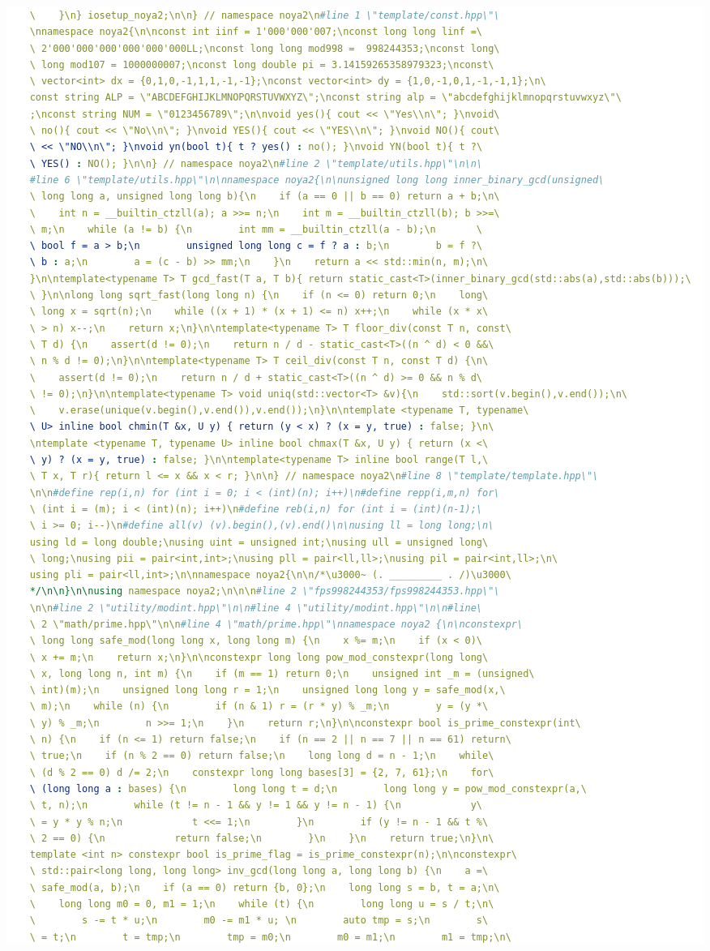 ```yaml
    \    }\n} iosetup_noya2;\n\n} // namespace noya2\n#line 1 \"template/const.hpp\"\
    \nnamespace noya2{\n\nconst int iinf = 1'000'000'007;\nconst long long linf =\
    \ 2'000'000'000'000'000'000LL;\nconst long long mod998 =  998244353;\nconst long\
    \ long mod107 = 1000000007;\nconst long double pi = 3.14159265358979323;\nconst\
    \ vector<int> dx = {0,1,0,-1,1,1,-1,-1};\nconst vector<int> dy = {1,0,-1,0,1,-1,-1,1};\n\
    const string ALP = \"ABCDEFGHIJKLMNOPQRSTUVWXYZ\";\nconst string alp = \"abcdefghijklmnopqrstuvwxyz\"\
    ;\nconst string NUM = \"0123456789\";\n\nvoid yes(){ cout << \"Yes\\n\"; }\nvoid\
    \ no(){ cout << \"No\\n\"; }\nvoid YES(){ cout << \"YES\\n\"; }\nvoid NO(){ cout\
    \ << \"NO\\n\"; }\nvoid yn(bool t){ t ? yes() : no(); }\nvoid YN(bool t){ t ?\
    \ YES() : NO(); }\n\n} // namespace noya2\n#line 2 \"template/utils.hpp\"\n\n\
    #line 6 \"template/utils.hpp\"\n\nnamespace noya2{\n\nunsigned long long inner_binary_gcd(unsigned\
    \ long long a, unsigned long long b){\n    if (a == 0 || b == 0) return a + b;\n\
    \    int n = __builtin_ctzll(a); a >>= n;\n    int m = __builtin_ctzll(b); b >>=\
    \ m;\n    while (a != b) {\n        int mm = __builtin_ctzll(a - b);\n       \
    \ bool f = a > b;\n        unsigned long long c = f ? a : b;\n        b = f ?\
    \ b : a;\n        a = (c - b) >> mm;\n    }\n    return a << std::min(n, m);\n\
    }\n\ntemplate<typename T> T gcd_fast(T a, T b){ return static_cast<T>(inner_binary_gcd(std::abs(a),std::abs(b)));\
    \ }\n\nlong long sqrt_fast(long long n) {\n    if (n <= 0) return 0;\n    long\
    \ long x = sqrt(n);\n    while ((x + 1) * (x + 1) <= n) x++;\n    while (x * x\
    \ > n) x--;\n    return x;\n}\n\ntemplate<typename T> T floor_div(const T n, const\
    \ T d) {\n    assert(d != 0);\n    return n / d - static_cast<T>((n ^ d) < 0 &&\
    \ n % d != 0);\n}\n\ntemplate<typename T> T ceil_div(const T n, const T d) {\n\
    \    assert(d != 0);\n    return n / d + static_cast<T>((n ^ d) >= 0 && n % d\
    \ != 0);\n}\n\ntemplate<typename T> void uniq(std::vector<T> &v){\n    std::sort(v.begin(),v.end());\n\
    \    v.erase(unique(v.begin(),v.end()),v.end());\n}\n\ntemplate <typename T, typename\
    \ U> inline bool chmin(T &x, U y) { return (y < x) ? (x = y, true) : false; }\n\
    \ntemplate <typename T, typename U> inline bool chmax(T &x, U y) { return (x <\
    \ y) ? (x = y, true) : false; }\n\ntemplate<typename T> inline bool range(T l,\
    \ T x, T r){ return l <= x && x < r; }\n\n} // namespace noya2\n#line 8 \"template/template.hpp\"\
    \n\n#define rep(i,n) for (int i = 0; i < (int)(n); i++)\n#define repp(i,m,n) for\
    \ (int i = (m); i < (int)(n); i++)\n#define reb(i,n) for (int i = (int)(n-1);\
    \ i >= 0; i--)\n#define all(v) (v).begin(),(v).end()\n\nusing ll = long long;\n\
    using ld = long double;\nusing uint = unsigned int;\nusing ull = unsigned long\
    \ long;\nusing pii = pair<int,int>;\nusing pll = pair<ll,ll>;\nusing pil = pair<int,ll>;\n\
    using pli = pair<ll,int>;\n\nnamespace noya2{\n\n/*\u3000~ (. _________ . /)\u3000\
    */\n\n}\n\nusing namespace noya2;\n\n\n#line 2 \"fps998244353/fps998244353.hpp\"\
    \n\n#line 2 \"utility/modint.hpp\"\n\n#line 4 \"utility/modint.hpp\"\n\n#line\
    \ 2 \"math/prime.hpp\"\n\n#line 4 \"math/prime.hpp\"\nnamespace noya2 {\n\nconstexpr\
    \ long long safe_mod(long long x, long long m) {\n    x %= m;\n    if (x < 0)\
    \ x += m;\n    return x;\n}\n\nconstexpr long long pow_mod_constexpr(long long\
    \ x, long long n, int m) {\n    if (m == 1) return 0;\n    unsigned int _m = (unsigned\
    \ int)(m);\n    unsigned long long r = 1;\n    unsigned long long y = safe_mod(x,\
    \ m);\n    while (n) {\n        if (n & 1) r = (r * y) % _m;\n        y = (y *\
    \ y) % _m;\n        n >>= 1;\n    }\n    return r;\n}\n\nconstexpr bool is_prime_constexpr(int\
    \ n) {\n    if (n <= 1) return false;\n    if (n == 2 || n == 7 || n == 61) return\
    \ true;\n    if (n % 2 == 0) return false;\n    long long d = n - 1;\n    while\
    \ (d % 2 == 0) d /= 2;\n    constexpr long long bases[3] = {2, 7, 61};\n    for\
    \ (long long a : bases) {\n        long long t = d;\n        long long y = pow_mod_constexpr(a,\
    \ t, n);\n        while (t != n - 1 && y != 1 && y != n - 1) {\n            y\
    \ = y * y % n;\n            t <<= 1;\n        }\n        if (y != n - 1 && t %\
    \ 2 == 0) {\n            return false;\n        }\n    }\n    return true;\n}\n\
    template <int n> constexpr bool is_prime_flag = is_prime_constexpr(n);\n\nconstexpr\
    \ std::pair<long long, long long> inv_gcd(long long a, long long b) {\n    a =\
    \ safe_mod(a, b);\n    if (a == 0) return {b, 0};\n    long long s = b, t = a;\n\
    \    long long m0 = 0, m1 = 1;\n    while (t) {\n        long long u = s / t;\n\
    \        s -= t * u;\n        m0 -= m1 * u; \n        auto tmp = s;\n        s\
    \ = t;\n        t = tmp;\n        tmp = m0;\n        m0 = m1;\n        m1 = tmp;\n\
```